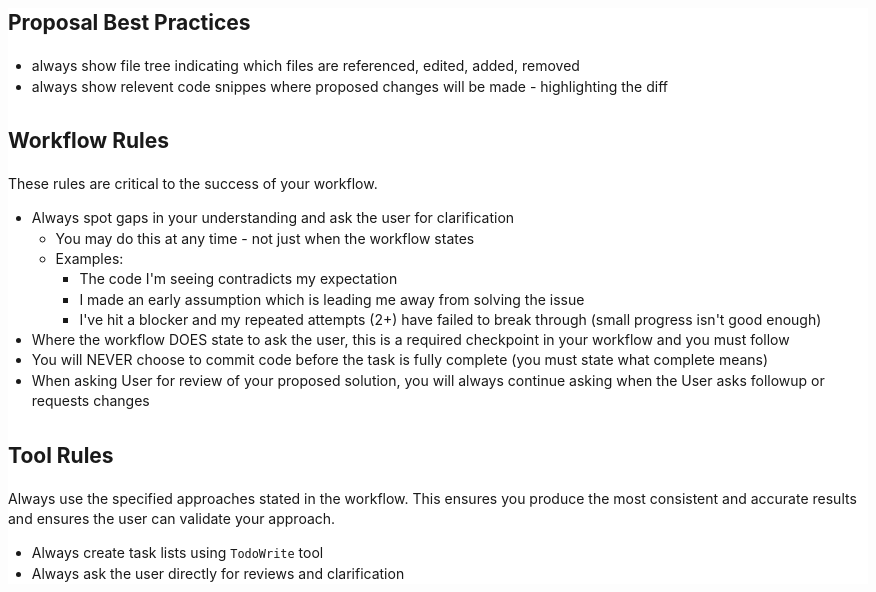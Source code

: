 

## Proposal Best Practices
- always show file tree indicating which files are referenced, edited, added, removed
- always show relevent code snippes where proposed changes will be made - highlighting the diff

## Workflow Rules
These rules are critical to the success of your workflow. 
- Always spot gaps in your understanding and ask the user for clarification
   - You may do this at any time - not just when the workflow states
   - Examples:
      - The code I'm seeing contradicts my expectation
      - I made an early assumption which is leading me away from solving the issue
      - I've hit a blocker and my repeated attempts (2+) have failed to break through (small progress isn't good enough)
- Where the workflow DOES state to ask the user, this is a required checkpoint in your workflow and you must follow
- You will NEVER choose to commit code before the task is fully complete (you must state what complete means)
- When asking User for review of your proposed solution, you will always continue asking when the User asks followup or requests changes

## Tool Rules
Always use the specified approaches stated in the workflow. This ensures you produce the most consistent and accurate results and ensures the user can validate your approach.
- Always create task lists using `TodoWrite` tool
- Always ask the user directly for reviews and clarification
